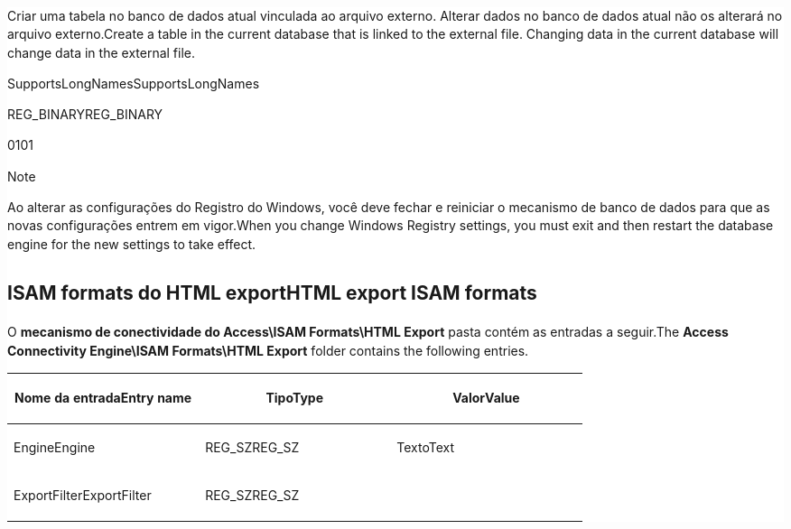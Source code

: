 <td><p><span data-ttu-id="c9b57-p118">Criar uma tabela no banco de dados atual vinculada ao arquivo externo. Alterar dados no banco de dados atual não os alterará no arquivo externo.</span><span class="sxs-lookup"><span data-stu-id="c9b57-p118">Create a table in the current database that is linked to the external file. Changing data in the current database will change data in the external file.</span></span></p></td>
</tr>
<tr class="even">
<td><p><span data-ttu-id="c9b57-232">SupportsLongNames</span><span class="sxs-lookup"><span data-stu-id="c9b57-232">SupportsLongNames</span></span></p></td>
<td><p><span data-ttu-id="c9b57-233">REG_BINARY</span><span class="sxs-lookup"><span data-stu-id="c9b57-233">REG_BINARY</span></span></p></td>
<td><p><span data-ttu-id="c9b57-234">01</span><span class="sxs-lookup"><span data-stu-id="c9b57-234">01</span></span></p></td>
</tr>
</tbody>
</table>

> [!NOTE]
> <span data-ttu-id="c9b57-235">Ao alterar as configurações do Registro do Windows, você deve fechar e reiniciar o mecanismo de banco de dados para que as novas configurações entrem em vigor.</span><span class="sxs-lookup"><span data-stu-id="c9b57-235">When you change Windows Registry settings, you must exit and then restart the database engine for the new settings to take effect.</span></span>

## <a name="html-export-isam-formats"></a><span data-ttu-id="c9b57-236">ISAM formats do HTML export</span><span class="sxs-lookup"><span data-stu-id="c9b57-236">HTML export ISAM formats</span></span>

<span data-ttu-id="c9b57-237">O **mecanismo de conectividade do Access\\ISAM Formats\\HTML Export** pasta contém as entradas a seguir.</span><span class="sxs-lookup"><span data-stu-id="c9b57-237">The **Access Connectivity Engine\\ISAM Formats\\HTML Export** folder contains the following entries.</span></span>

<table>
<colgroup>
<col style="width: 33%" />
<col style="width: 33%" />
<col style="width: 33%" />
</colgroup>
<thead>
<tr class="header">
<th><p><span data-ttu-id="c9b57-238">Nome da entrada</span><span class="sxs-lookup"><span data-stu-id="c9b57-238">Entry name</span></span></p></th>
<th><p><span data-ttu-id="c9b57-239">Tipo</span><span class="sxs-lookup"><span data-stu-id="c9b57-239">Type</span></span></p></th>
<th><p><span data-ttu-id="c9b57-240">Valor</span><span class="sxs-lookup"><span data-stu-id="c9b57-240">Value</span></span></p></th>
</tr>
</thead>
<tbody>
<tr class="odd">
<td><p><span data-ttu-id="c9b57-241">Engine</span><span class="sxs-lookup"><span data-stu-id="c9b57-241">Engine</span></span></p></td>
<td><p><span data-ttu-id="c9b57-242">REG_SZ</span><span class="sxs-lookup"><span data-stu-id="c9b57-242">REG_SZ</span></span></p></td>
<td><p><span data-ttu-id="c9b57-243">Texto</span><span class="sxs-lookup"><span data-stu-id="c9b57-243">Text</span></span></p></td>
</tr>
<tr class="even">
<td><p><span data-ttu-id="c9b57-244">ExportFilter</span><span class="sxs-lookup"><span data-stu-id="c9b57-244">ExportFilter</span></span></p></td>
<td><p><span data-ttu-id="c9b57-245">REG_SZ</span><span class="sxs-lookup"><span data-stu-id="c9b57-245">REG_SZ</span></span></p></td>